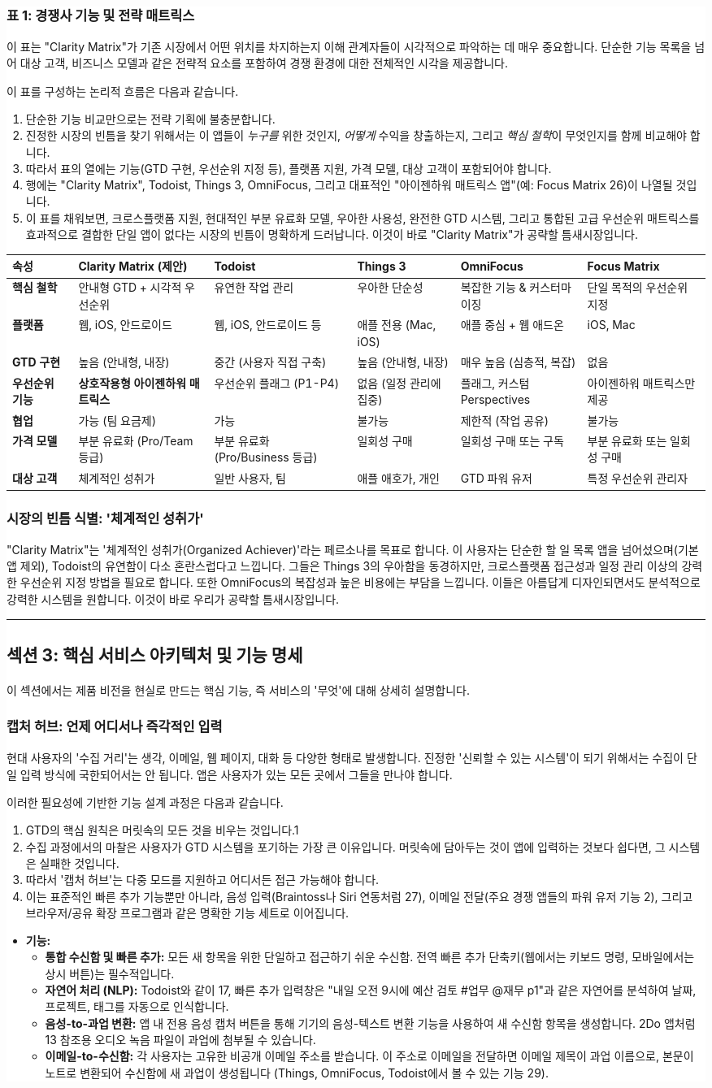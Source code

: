 ### **표 1: 경쟁사 기능 및 전략 매트릭스**

이 표는 "Clarity Matrix"가 기존 시장에서 어떤 위치를 차지하는지 이해 관계자들이 시각적으로 파악하는 데 매우 중요합니다. 단순한 기능 목록을 넘어 대상 고객, 비즈니스 모델과 같은 전략적 요소를 포함하여 경쟁 환경에 대한 전체적인 시각을 제공합니다.

이 표를 구성하는 논리적 흐름은 다음과 같습니다.

1. 단순한 기능 비교만으로는 전략 기획에 불충분합니다.  
2. 진정한 시장의 빈틈을 찾기 위해서는 이 앱들이 *누구를* 위한 것인지, *어떻게* 수익을 창출하는지, 그리고 *핵심 철학*이 무엇인지를 함께 비교해야 합니다.  
3. 따라서 표의 열에는 기능(GTD 구현, 우선순위 지정 등), 플랫폼 지원, 가격 모델, 대상 고객이 포함되어야 합니다.  
4. 행에는 "Clarity Matrix", Todoist, Things 3, OmniFocus, 그리고 대표적인 "아이젠하워 매트릭스 앱"(예: Focus Matrix 26)이 나열될 것입니다.  
5. 이 표를 채워보면, 크로스플랫폼 지원, 현대적인 부분 유료화 모델, 우아한 사용성, 완전한 GTD 시스템, 그리고 통합된 고급 우선순위 매트릭스를 효과적으로 결합한 단일 앱이 없다는 시장의 빈틈이 명확하게 드러납니다. 이것이 바로 "Clarity Matrix"가 공략할 틈새시장입니다.

| 속성 | Clarity Matrix (제안) | Todoist | Things 3 | OmniFocus | Focus Matrix |
| :---- | :---- | :---- | :---- | :---- | :---- |
| **핵심 철학** | 안내형 GTD \+ 시각적 우선순위 | 유연한 작업 관리 | 우아한 단순성 | 복잡한 기능 & 커스터마이징 | 단일 목적의 우선순위 지정 |
| **플랫폼** | 웹, iOS, 안드로이드 | 웹, iOS, 안드로이드 등 | 애플 전용 (Mac, iOS) | 애플 중심 \+ 웹 애드온 | iOS, Mac |
| **GTD 구현** | 높음 (안내형, 내장) | 중간 (사용자 직접 구축) | 높음 (안내형, 내장) | 매우 높음 (심층적, 복잡) | 없음 |
| **우선순위 기능** | **상호작용형 아이젠하워 매트릭스** | 우선순위 플래그 (P1-P4) | 없음 (일정 관리에 집중) | 플래그, 커스텀 Perspectives | 아이젠하워 매트릭스만 제공 |
| **협업** | 가능 (팀 요금제) | 가능 | 불가능 | 제한적 (작업 공유) | 불가능 |
| **가격 모델** | 부분 유료화 (Pro/Team 등급) | 부분 유료화 (Pro/Business 등급) | 일회성 구매 | 일회성 구매 또는 구독 | 부분 유료화 또는 일회성 구매 |
| **대상 고객** | 체계적인 성취가 | 일반 사용자, 팀 | 애플 애호가, 개인 | GTD 파워 유저 | 특정 우선순위 관리자 |

### **시장의 빈틈 식별: '체계적인 성취가'**

"Clarity Matrix"는 '체계적인 성취가(Organized Achiever)'라는 페르소나를 목표로 합니다. 이 사용자는 단순한 할 일 목록 앱을 넘어섰으며(기본 앱 제외), Todoist의 유연함이 다소 혼란스럽다고 느낍니다. 그들은 Things 3의 우아함을 동경하지만, 크로스플랫폼 접근성과 일정 관리 이상의 강력한 우선순위 지정 방법을 필요로 합니다. 또한 OmniFocus의 복잡성과 높은 비용에는 부담을 느낍니다. 이들은 아름답게 디자인되면서도 분석적으로 강력한 시스템을 원합니다. 이것이 바로 우리가 공략할 틈새시장입니다.

---

## **섹션 3: 핵심 서비스 아키텍처 및 기능 명세**

이 섹션에서는 제품 비전을 현실로 만드는 핵심 기능, 즉 서비스의 '무엇'에 대해 상세히 설명합니다.

### **캡처 허브: 언제 어디서나 즉각적인 입력**

현대 사용자의 '수집 거리'는 생각, 이메일, 웹 페이지, 대화 등 다양한 형태로 발생합니다. 진정한 '신뢰할 수 있는 시스템'이 되기 위해서는 수집이 단일 입력 방식에 국한되어서는 안 됩니다. 앱은 사용자가 있는 모든 곳에서 그들을 만나야 합니다.

이러한 필요성에 기반한 기능 설계 과정은 다음과 같습니다.

1. GTD의 핵심 원칙은 머릿속의 모든 것을 비우는 것입니다.1  
2. 수집 과정에서의 마찰은 사용자가 GTD 시스템을 포기하는 가장 큰 이유입니다. 머릿속에 담아두는 것이 앱에 입력하는 것보다 쉽다면, 그 시스템은 실패한 것입니다.  
3. 따라서 '캡처 허브'는 다중 모드를 지원하고 어디서든 접근 가능해야 합니다.  
4. 이는 표준적인 빠른 추가 기능뿐만 아니라, 음성 입력(Braintoss나 Siri 연동처럼 27), 이메일 전달(주요 경쟁 앱들의 파워 유저 기능 2), 그리고 브라우저/공유 확장 프로그램과 같은 명확한 기능 세트로 이어집니다.  
* **기능:**  
  * **통합 수신함 및 빠른 추가:** 모든 새 항목을 위한 단일하고 접근하기 쉬운 수신함. 전역 빠른 추가 단축키(웹에서는 키보드 명령, 모바일에서는 상시 버튼)는 필수적입니다.  
  * **자연어 처리 (NLP):** Todoist와 같이 17, 빠른 추가 입력창은 "내일 오전 9시에 예산 검토 \#업무 @재무 p1"과 같은 자연어를 분석하여 날짜, 프로젝트, 태그를 자동으로 인식합니다.  
  * **음성-to-과업 변환:** 앱 내 전용 음성 캡처 버튼을 통해 기기의 음성-텍스트 변환 기능을 사용하여 새 수신함 항목을 생성합니다. 2Do 앱처럼 13 참조용 오디오 녹음 파일이 과업에 첨부될 수 있습니다.  
  * **이메일-to-수신함:** 각 사용자는 고유한 비공개 이메일 주소를 받습니다. 이 주소로 이메일을 전달하면 이메일 제목이 과업 이름으로, 본문이 노트로 변환되어 수신함에 새 과업이 생성됩니다 (Things, OmniFocus, Todoist에서 볼 수 있는 기능 29).
